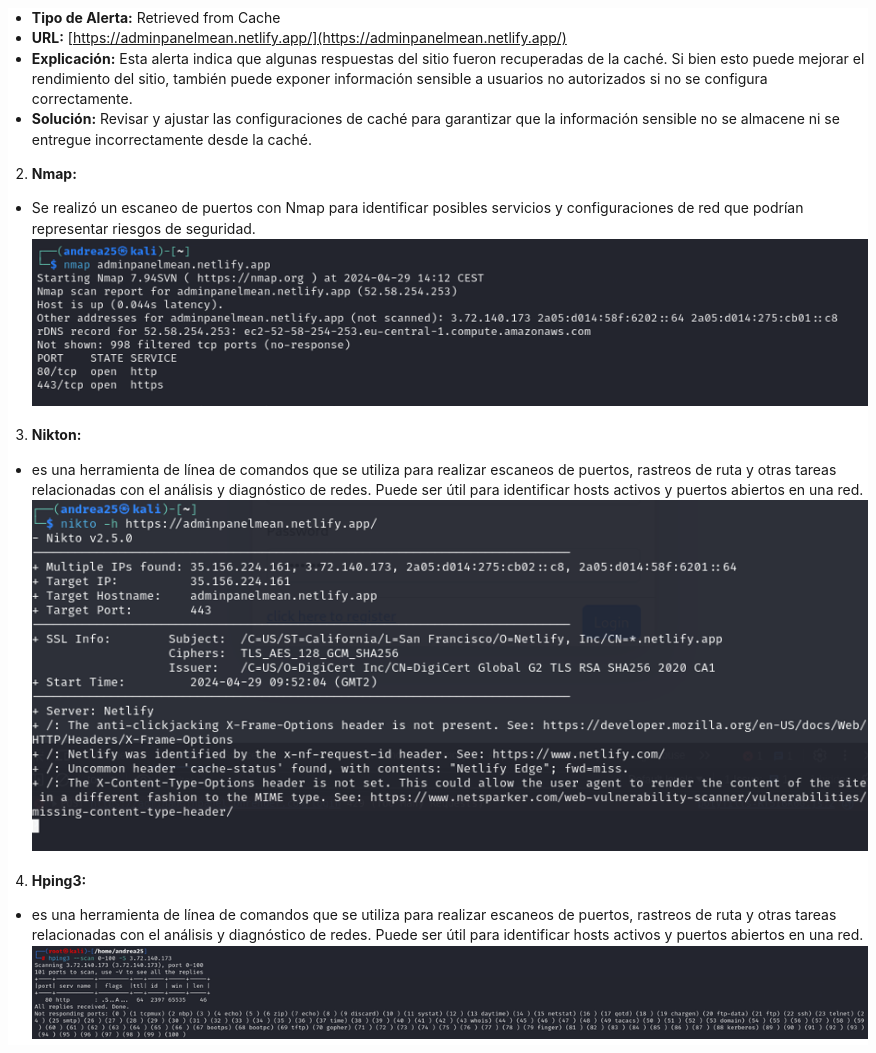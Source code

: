 - **Tipo de Alerta:** Retrieved from Cache
- **URL:** [https://adminpanelmean.netlify.app/](https://adminpanelmean.netlify.app/)
- **Explicación:** Esta alerta indica que algunas respuestas del sitio fueron recuperadas de la caché. Si bien esto puede mejorar el rendimiento del sitio, también puede exponer información sensible a usuarios no autorizados si no se configura correctamente.
- **Solución:** Revisar y ajustar las configuraciones de caché para garantizar que la información sensible no se almacene ni se entregue incorrectamente desde la caché.



2. **Nmap:**
- Se realizó un escaneo de puertos con Nmap para identificar posibles servicios y configuraciones de red que podrían representar riesgos de seguridad.
   ![Nmap](/ecomadminpanel/src/assets/img/nmap.png) 

3. **Nikton:**
- es una herramienta de línea de comandos que se utiliza para realizar escaneos de puertos, rastreos de ruta y otras tareas relacionadas con el análisis y diagnóstico de redes. Puede ser útil para identificar hosts activos y puertos abiertos en una red.
 ![Nikton](/ecomadminpanel/src/assets/img/nikton.png)

 4. **Hping3:**
- es una herramienta de línea de comandos que se utiliza para realizar escaneos de puertos, rastreos de ruta y otras tareas relacionadas con el análisis y diagnóstico de redes. Puede ser útil para identificar hosts activos y puertos abiertos en una red.
 ![Hping3](/ecomadminpanel/src/assets/img/hping3.png)
